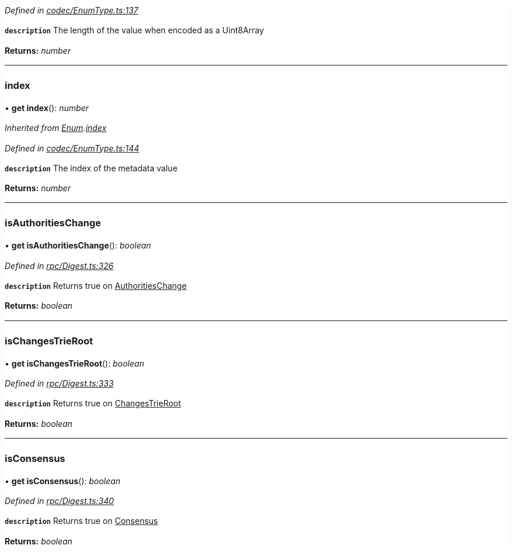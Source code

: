 *Defined in [codec/EnumType.ts:137](https://github.com/polkadot-js/api/blob/5a1c79a/packages/types/src/codec/EnumType.ts#L137)*

**`description`** The length of the value when encoded as a Uint8Array

**Returns:** *number*

___

###  index

• **get index**(): *number*

*Inherited from [Enum](_codec_enumtype_.enum.md).[index](_codec_enumtype_.enum.md#index)*

*Defined in [codec/EnumType.ts:144](https://github.com/polkadot-js/api/blob/5a1c79a/packages/types/src/codec/EnumType.ts#L144)*

**`description`** The index of the metadata value

**Returns:** *number*

___

###  isAuthoritiesChange

• **get isAuthoritiesChange**(): *boolean*

*Defined in [rpc/Digest.ts:326](https://github.com/polkadot-js/api/blob/5a1c79a/packages/types/src/rpc/Digest.ts#L326)*

**`description`** Returns true on [AuthoritiesChange](_rpc_digest_.authoritieschange.md)

**Returns:** *boolean*

___

###  isChangesTrieRoot

• **get isChangesTrieRoot**(): *boolean*

*Defined in [rpc/Digest.ts:333](https://github.com/polkadot-js/api/blob/5a1c79a/packages/types/src/rpc/Digest.ts#L333)*

**`description`** Returns true on [ChangesTrieRoot](_rpc_digest_.changestrieroot.md)

**Returns:** *boolean*

___

###  isConsensus

• **get isConsensus**(): *boolean*

*Defined in [rpc/Digest.ts:340](https://github.com/polkadot-js/api/blob/5a1c79a/packages/types/src/rpc/Digest.ts#L340)*

**`description`** Returns true on [Consensus](_rpc_digest_.consensus.md)

**Returns:** *boolean*
